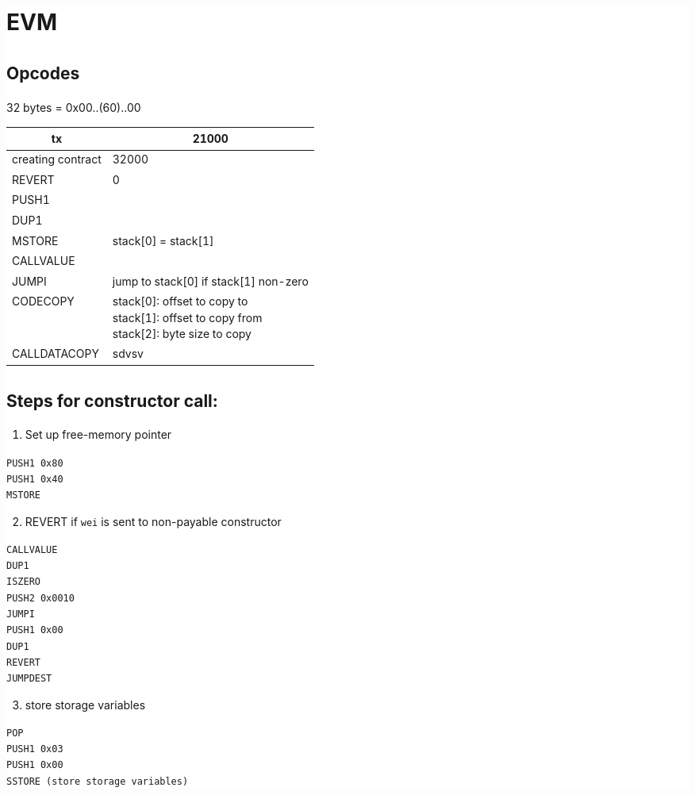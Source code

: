 # EVM

## Opcodes

32 bytes = 0x00..(60)..00

| tx                | 21000                                                                                       |
| ----------------- | ------------------------------------------------------------------------------------------- |
| creating contract | 32000                                                                                       |
| REVERT            | 0                                                                                           |
| PUSH1             |                                                                                             |
| DUP1              |                                                                                             |
| MSTORE            | stack[0] = stack[1]                                                                         |
| CALLVALUE         |                                                                                             |
| JUMPI             | jump to stack[0] if stack[1] non-zero                                                       |
| CODECOPY          | stack[0]: offset to copy to<br>stack[1]: offset to copy from<br>stack[2]: byte size to copy |
| CALLDATACOPY      | sdvsv                                                                                       |

## Steps for constructor call:

1. Set up free-memory pointer

```other
PUSH1 0x80
PUSH1 0x40
MSTORE
```

2. REVERT if `wei` is sent to non-payable constructor

```other
CALLVALUE
DUP1
ISZERO
PUSH2 0x0010
JUMPI
PUSH1 0x00
DUP1
REVERT
JUMPDEST
```

3. store storage variables

```other
POP
PUSH1 0x03
PUSH1 0x00
SSTORE (store storage variables)
```
